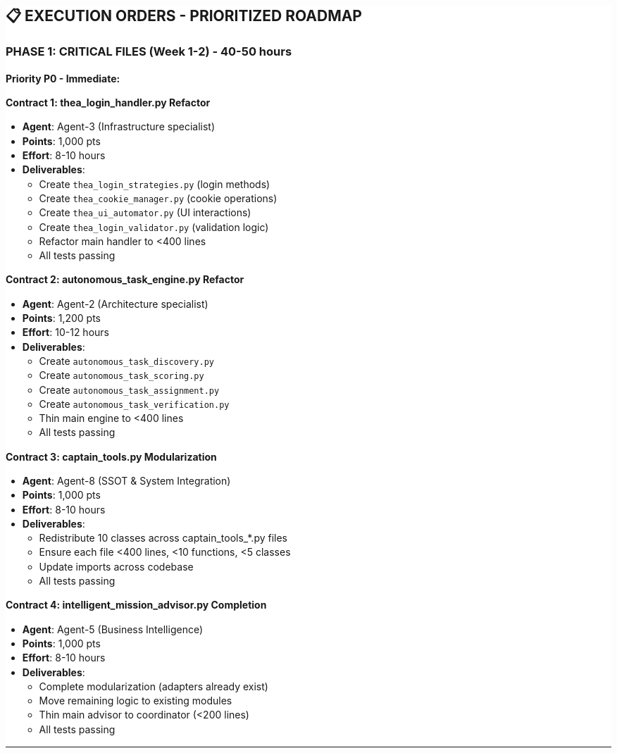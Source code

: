 
## 📋 **EXECUTION ORDERS - PRIORITIZED ROADMAP**

### **PHASE 1: CRITICAL FILES (Week 1-2) - 40-50 hours**

**Priority P0 - Immediate:**

**Contract 1: thea_login_handler.py Refactor**
- **Agent**: Agent-3 (Infrastructure specialist)
- **Points**: 1,000 pts
- **Effort**: 8-10 hours
- **Deliverables**:
  - Create `thea_login_strategies.py` (login methods)
  - Create `thea_cookie_manager.py` (cookie operations)
  - Create `thea_ui_automator.py` (UI interactions)
  - Create `thea_login_validator.py` (validation logic)
  - Refactor main handler to <400 lines
  - All tests passing

**Contract 2: autonomous_task_engine.py Refactor**
- **Agent**: Agent-2 (Architecture specialist)
- **Points**: 1,200 pts
- **Effort**: 10-12 hours
- **Deliverables**:
  - Create `autonomous_task_discovery.py`
  - Create `autonomous_task_scoring.py`
  - Create `autonomous_task_assignment.py`
  - Create `autonomous_task_verification.py`
  - Thin main engine to <400 lines
  - All tests passing

**Contract 3: captain_tools.py Modularization**
- **Agent**: Agent-8 (SSOT & System Integration)
- **Points**: 1,000 pts
- **Effort**: 8-10 hours
- **Deliverables**:
  - Redistribute 10 classes across captain_tools_*.py files
  - Ensure each file <400 lines, <10 functions, <5 classes
  - Update imports across codebase
  - All tests passing

**Contract 4: intelligent_mission_advisor.py Completion**
- **Agent**: Agent-5 (Business Intelligence)
- **Points**: 1,000 pts
- **Effort**: 8-10 hours
- **Deliverables**:
  - Complete modularization (adapters already exist)
  - Move remaining logic to existing modules
  - Thin main advisor to coordinator (<200 lines)
  - All tests passing

---

